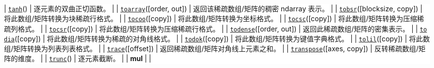 | [`tanh`](https://scipy.org/scipy.sparse.coo_array.tanh.html#scipy.sparse.coo_array.tanh "scipy.sparse.coo_array.tanh")() | 逐元素的双曲正切函数。 |
| [`toarray`](https://scipy.org/scipy.sparse.coo_array.toarray.html#scipy.sparse.coo_array.toarray "scipy.sparse.coo_array.toarray")([order, out]) | 返回该稀疏数组/矩阵的稠密 ndarray 表示。 |
| [`tobsr`](https://docs.scipy.org/doc/scipy/reference/generated/scipy.sparse.coo_matrix.tobsr.html#scipy.sparse.coo_matrix.tobsr "scipy.sparse.coo_matrix.tobsr")([blocksize, copy]) | 将此数组/矩阵转换为块稀疏行格式。 |
| [`tocoo`](https://docs.scipy.org/doc/scipy/reference/generated/scipy.sparse.coo_matrix.tocoo.html#scipy.sparse.coo_matrix.tocoo "scipy.sparse.coo_matrix.tocoo")([copy]) | 将此数组/矩阵转换为坐标格式。 |
| [`tocsc`](https://docs.scipy.org/doc/scipy/reference/generated/scipy.sparse.coo_matrix.tocsc.html#scipy.sparse.coo_matrix.tocsc "scipy.sparse.coo_matrix.tocsc")([copy]) | 将此数组/矩阵转换为压缩稀疏列格式。 |
| [`tocsr`](https://docs.scipy.org/doc/scipy/reference/generated/scipy.sparse.coo_matrix.tocsr.html#scipy.sparse.coo_matrix.tocsr "scipy.sparse.coo_matrix.tocsr")([copy]) | 将此数组/矩阵转换为压缩稀疏行格式。 |
| [`todense`](https://docs.scipy.org/doc/scipy/reference/generated/scipy.sparse.coo_matrix.todense.html#scipy.sparse.coo_matrix.todense "scipy.sparse.coo_matrix.todense")([order, out]) | 返回此稀疏数组/矩阵的密集表示。 |
| [`todia`](https://docs.scipy.org/doc/scipy/reference/generated/scipy.sparse.coo_matrix.todia.html#scipy.sparse.coo_matrix.todia "scipy.sparse.coo_matrix.todia")([copy]) | 将此数组/矩阵转换为稀疏的对角线格式。 |
| [`todok`](https://docs.scipy.org/doc/scipy/reference/generated/scipy.sparse.coo_matrix.todok.html#scipy.sparse.coo_matrix.todok "scipy.sparse.coo_matrix.todok")([copy]) | 将此数组/矩阵转换为键值字典格式。 |
| [`tolil`](https://docs.scipy.org/doc/scipy/reference/generated/scipy.sparse.coo_matrix.tolil.html#scipy.sparse.coo_matrix.tolil "scipy.sparse.coo_matrix.tolil")([copy]) | 将此数组/矩阵转换为列表列表格式。 |
| [`trace`](https://docs.scipy.org/doc/scipy/reference/generated/scipy.sparse.coo_matrix.trace.html#scipy.sparse.coo_matrix.trace "scipy.sparse.coo_matrix.trace")([offset]) | 返回稀疏数组/矩阵对角线上元素之和。 |
| [`transpose`](https://docs.scipy.org/doc/scipy/reference/generated/scipy.sparse.coo_matrix.transpose.html#scipy.sparse.coo_matrix.transpose "scipy.sparse.coo_matrix.transpose")([axes, copy]) | 反转稀疏数组/矩阵的维度。 |
| [`trunc`](https://docs.scipy.org/doc/scipy/reference/generated/scipy.sparse.coo_matrix.trunc.html#scipy.sparse.coo_matrix.trunc "scipy.sparse.coo_matrix.trunc")() | 逐元素截断。 |
| **__mul__** |  |
